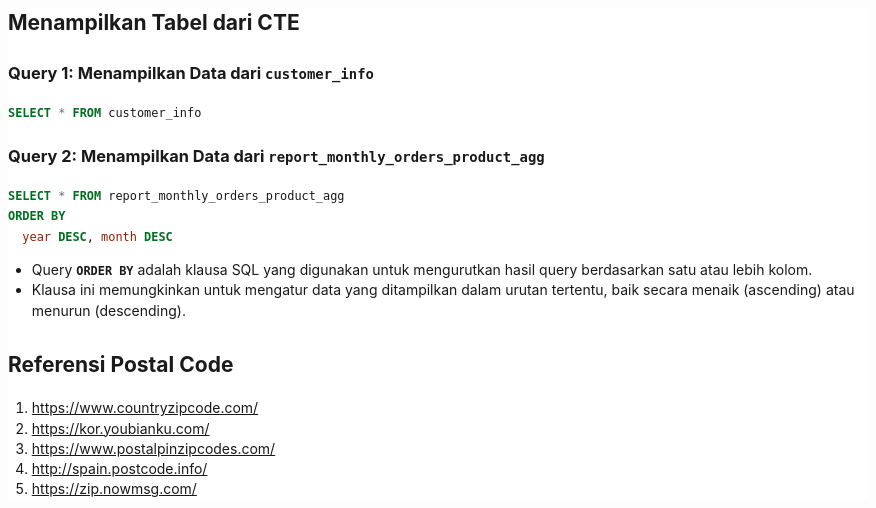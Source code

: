 ## Menampilkan Tabel dari CTE
### Query 1: Menampilkan Data dari `customer_info`
```sql
SELECT * FROM customer_info

```
### Query 2: Menampilkan Data dari `report_monthly_orders_product_agg` 
```sql
SELECT * FROM report_monthly_orders_product_agg
ORDER BY
  year DESC, month DESC
```
- Query **`ORDER BY`** adalah klausa SQL yang digunakan untuk mengurutkan hasil query berdasarkan satu atau lebih kolom.
- Klausa ini memungkinkan untuk mengatur data yang ditampilkan dalam urutan tertentu, baik secara menaik (ascending) atau menurun (descending).

## Referensi Postal Code

1. https://www.countryzipcode.com/
2. https://kor.youbianku.com/
3. https://www.postalpinzipcodes.com/
4. http://spain.postcode.info/
5. https://zip.nowmsg.com/
